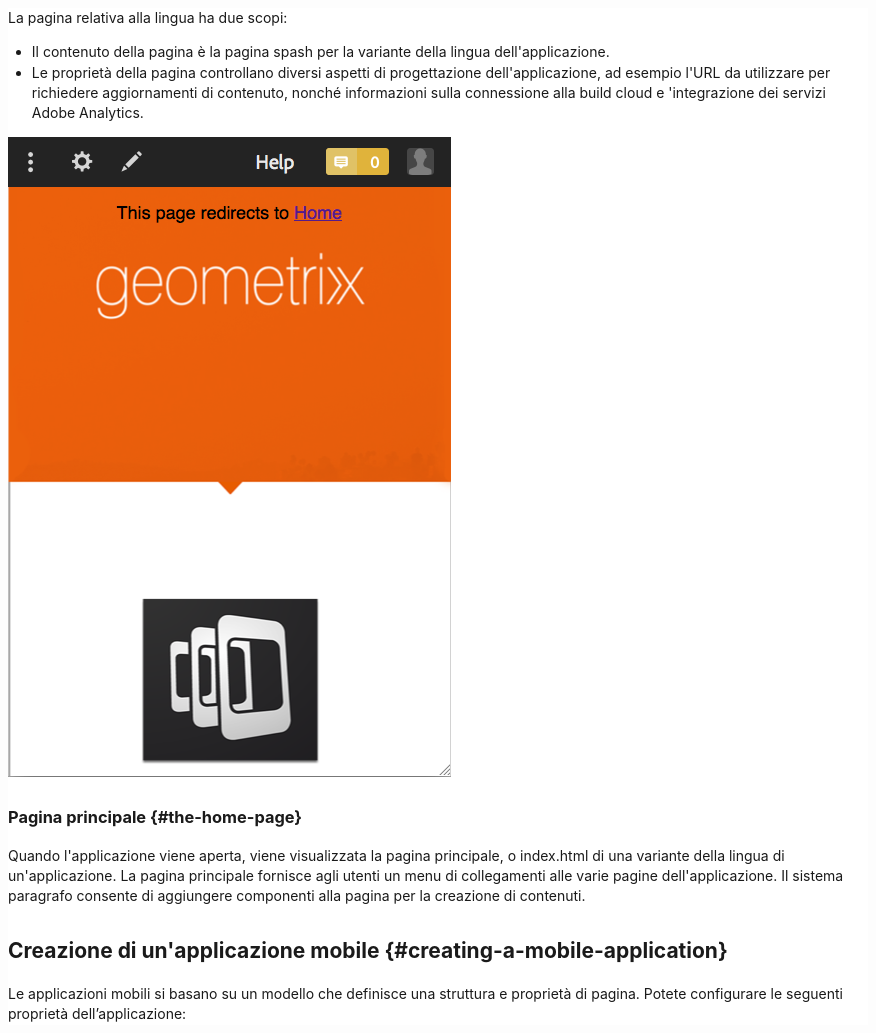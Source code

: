 La pagina relativa alla lingua ha due scopi:

* Il contenuto della pagina è la pagina spash per la variante della lingua dell&#39;applicazione.
* Le proprietà della pagina controllano diversi aspetti di progettazione dell&#39;applicazione, ad esempio l&#39;URL da utilizzare per richiedere aggiornamenti di contenuto, nonché informazioni sulla connessione alla build cloud e &#39;integrazione dei servizi Adobe Analytics.

![chlimage_1-148](assets/chlimage_1-148.png)

### Pagina principale {#the-home-page}

Quando l&#39;applicazione viene aperta, viene visualizzata la pagina principale, o index.html di una variante della lingua di un&#39;applicazione. La pagina principale fornisce agli utenti un menu di collegamenti alle varie pagine dell&#39;applicazione. Il sistema paragrafo consente di aggiungere componenti alla pagina per la creazione di contenuti.

## Creazione di un&#39;applicazione mobile {#creating-a-mobile-application}

Le applicazioni mobili si basano su un modello che definisce una struttura e proprietà di pagina. Potete configurare le seguenti proprietà dell’applicazione:
